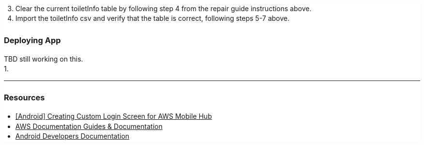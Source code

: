 3. Clear the current toiletInfo table by following step 4 from the repair guide instructions above.
4. Import the toiletInfo csv and verify that the table is correct, following steps 5-7 above.

### Deploying App
TBD still working on this.  
1. 

---
### Resources
- [[Android] Creating Custom Login Screen for AWS Mobile Hub](https://wtmimura.com/post/aws-mobile-hub-android-custom-login/)
- [AWS Documentation Guides & Documentation](https://docs.aws.amazon.com/aws-mobile/latest/developerguide/reference-mobile-hub.html)
- [Android Developers Documentation](https://developer.android.com/docs) 
